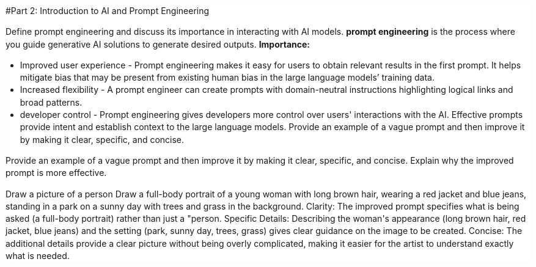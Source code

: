 #Part 2: Introduction to AI and Prompt Engineering


Define prompt engineering and discuss its importance in interacting with AI models.
   **prompt engineering**  is the process where you guide generative AI solutions to generate desired outputs.
  **Importance:**
  - Improved user experience - Prompt engineering makes it easy for users to obtain relevant results in the first prompt. It helps mitigate bias that may be present from existing human bias in the large language models’ training data.
  - Increased flexibility - A prompt engineer can create prompts with domain-neutral instructions highlighting logical links and broad patterns.
  - developer control - Prompt engineering gives developers more control over users' interactions with the AI. Effective prompts provide intent and establish context to the large language models. Provide an example of a vague prompt and then improve 
   it  by making it clear, specific, and concise.

Provide an example of a vague prompt and then improve it by making it clear, specific, and concise. Explain why the improved prompt is more effective.

Draw a picture of a person
Draw a full-body portrait of a young woman with long brown hair, wearing a red jacket and blue jeans, standing in a park on a sunny day with trees and grass in the background.
Clarity: The improved prompt specifies what is being asked (a full-body portrait) rather than just a "person.
Specific Details: Describing the woman's appearance (long brown hair, red jacket, blue jeans) and the setting (park, sunny day, trees, grass) gives clear guidance on the image to be created.
Concise: The additional details provide a clear picture without being overly complicated, making it easier for the artist to understand exactly what is needed.

